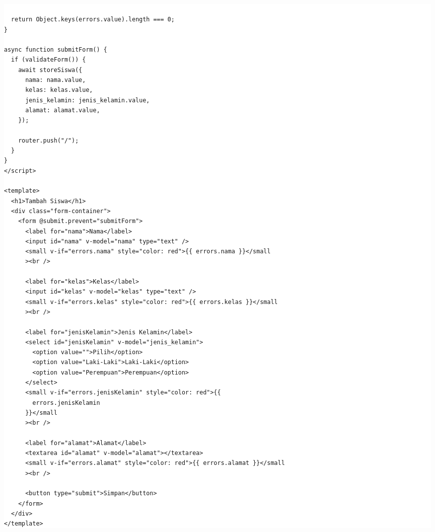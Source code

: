 ```vue

  return Object.keys(errors.value).length === 0;
}

async function submitForm() {
  if (validateForm()) {
    await storeSiswa({
      nama: nama.value,
      kelas: kelas.value,
      jenis_kelamin: jenis_kelamin.value,
      alamat: alamat.value,
    });

    router.push("/");
  }
}
</script>

<template>
  <h1>Tambah Siswa</h1>
  <div class="form-container">
    <form @submit.prevent="submitForm">
      <label for="nama">Nama</label>
      <input id="nama" v-model="nama" type="text" />
      <small v-if="errors.nama" style="color: red">{{ errors.nama }}</small
      ><br />

      <label for="kelas">Kelas</label>
      <input id="kelas" v-model="kelas" type="text" />
      <small v-if="errors.kelas" style="color: red">{{ errors.kelas }}</small
      ><br />

      <label for="jenisKelamin">Jenis Kelamin</label>
      <select id="jenisKelamin" v-model="jenis_kelamin">
        <option value="">Pilih</option>
        <option value="Laki-Laki">Laki-Laki</option>
        <option value="Perempuan">Perempuan</option>
      </select>
      <small v-if="errors.jenisKelamin" style="color: red">{{
        errors.jenisKelamin
      }}</small
      ><br />

      <label for="alamat">Alamat</label>
      <textarea id="alamat" v-model="alamat"></textarea>
      <small v-if="errors.alamat" style="color: red">{{ errors.alamat }}</small
      ><br />

      <button type="submit">Simpan</button>
    </form>
  </div>
</template>
```
